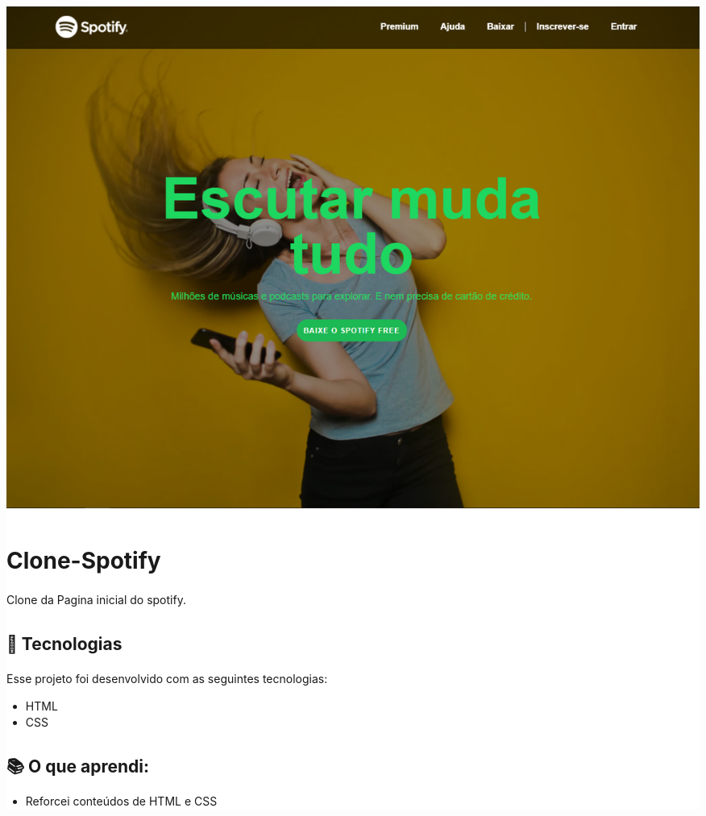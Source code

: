 
<p align="center">
  <img alt="Spotify" src="assets/github.png" width="100%">
</p>


# Clone-Spotify
Clone da Pagina inicial do spotify.

## 🚀 Tecnologias

Esse projeto foi desenvolvido com as seguintes tecnologias:

- HTML
- CSS

## 📚 O que aprendi:
- Reforcei conteúdos de HTML e CSS
